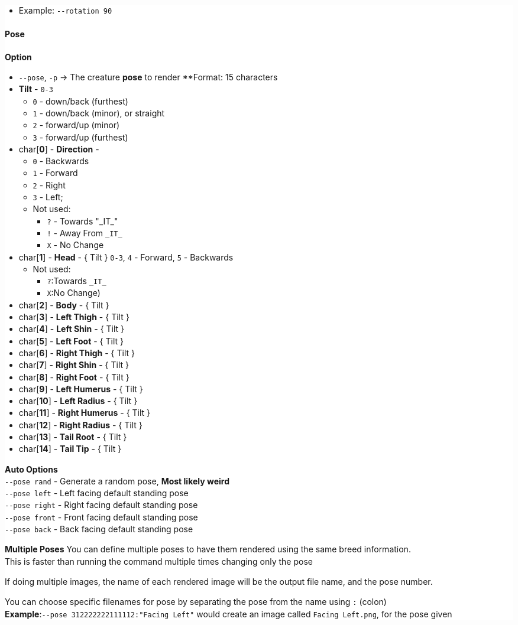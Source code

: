   - Example: `--rotation 90`

#### Pose
**Option**
- `--pose`, `-p` -> The creature **pose** to render
  **Format: 15 characters
- **Tilt** - `0-3`
  - `0` - down/back (furthest)
  - `1` - down/back (minor), or straight
  - `2` - forward/up (minor)
  - `3` - forward/up (furthest)
- char\[**0**\] - **Direction** -
  - `0` - Backwards
  - `1` - Forward
  - `2` - Right
  - `3` - Left;
  - Not used:
    - `?` - Towards "\_IT\_"
    - `!` - Away From `_IT_`
    - `X` - No Change
- char\[**1**\] - **Head** - { Tilt } `0-3`, `4` - Forward, `5` - Backwards
  - Not used:
    - `?`:Towards `_IT_`
    - `X`:No Change)
- char\[**2**\] - **Body** - { Tilt }
- char\[**3**\] - **Left Thigh** - { Tilt }
- char\[**4**\] - **Left Shin** - { Tilt }
- char\[**5**\] - **Left Foot** - { Tilt }
- char\[**6**\] - **Right Thigh** - { Tilt }
- char\[**7**\] - **Right Shin** - { Tilt }
- char\[**8**\] - **Right Foot** - { Tilt }
- char\[**9**\] - **Left Humerus** - { Tilt }
- char\[**10**\] - **Left Radius** - { Tilt }
- char\[**11**\] - **Right Humerus** - { Tilt }
- char\[**12**\] - **Right Radius** - { Tilt }
- char\[**13**\] - **Tail Root** - { Tilt }
- char\[**14**\] - **Tail Tip** - { Tilt }

**Auto Options**  
`--pose rand` - Generate a random pose, **Most likely weird**  
`--pose left` - Left facing default standing pose  
`--pose right` - Right facing default standing pose  
`--pose front` - Front facing default standing pose  
`--pose back` - Back facing default standing pose

**Multiple Poses**
You can define multiple poses to have them rendered using the same breed information.  
This is faster than running the command multiple times changing only the pose

If doing multiple images, the name of each rendered image will be the output file name,
and the pose number.

You can choose specific filenames for pose by separating the pose
from the name using `:` (colon)  
**Example**:`--pose 312222222111112:"Facing Left"` would create an image called `Facing Left.png`,
for the pose given
